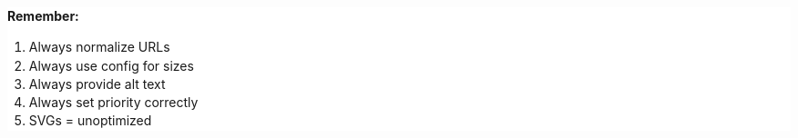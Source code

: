 **Remember:**
1. Always normalize URLs
2. Always use config for sizes
3. Always provide alt text
4. Always set priority correctly
5. SVGs = unoptimized

